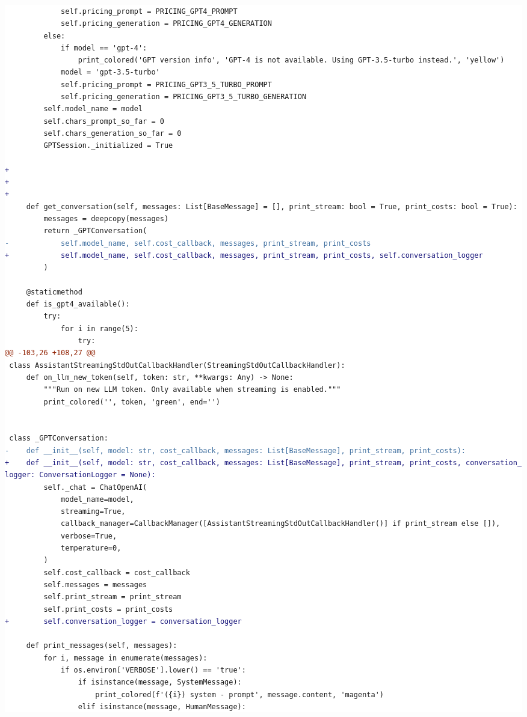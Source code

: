 ```diff
             self.pricing_prompt = PRICING_GPT4_PROMPT
             self.pricing_generation = PRICING_GPT4_GENERATION
         else:
             if model == 'gpt-4':
                 print_colored('GPT version info', 'GPT-4 is not available. Using GPT-3.5-turbo instead.', 'yellow')
             model = 'gpt-3.5-turbo'
             self.pricing_prompt = PRICING_GPT3_5_TURBO_PROMPT
             self.pricing_generation = PRICING_GPT3_5_TURBO_GENERATION
         self.model_name = model
         self.chars_prompt_so_far = 0
         self.chars_generation_so_far = 0
         GPTSession._initialized = True
 
+
+
+
     def get_conversation(self, messages: List[BaseMessage] = [], print_stream: bool = True, print_costs: bool = True):
         messages = deepcopy(messages)
         return _GPTConversation(
-            self.model_name, self.cost_callback, messages, print_stream, print_costs
+            self.model_name, self.cost_callback, messages, print_stream, print_costs, self.conversation_logger
         )
 
     @staticmethod
     def is_gpt4_available():
         try:
             for i in range(5):
                 try:
@@ -103,26 +108,27 @@
 class AssistantStreamingStdOutCallbackHandler(StreamingStdOutCallbackHandler):
     def on_llm_new_token(self, token: str, **kwargs: Any) -> None:
         """Run on new LLM token. Only available when streaming is enabled."""
         print_colored('', token, 'green', end='')
 
 
 class _GPTConversation:
-    def __init__(self, model: str, cost_callback, messages: List[BaseMessage], print_stream, print_costs):
+    def __init__(self, model: str, cost_callback, messages: List[BaseMessage], print_stream, print_costs, conversation_logger: ConversationLogger = None):
         self._chat = ChatOpenAI(
             model_name=model,
             streaming=True,
             callback_manager=CallbackManager([AssistantStreamingStdOutCallbackHandler()] if print_stream else []),
             verbose=True,
             temperature=0,
         )
         self.cost_callback = cost_callback
         self.messages = messages
         self.print_stream = print_stream
         self.print_costs = print_costs
+        self.conversation_logger = conversation_logger
 
     def print_messages(self, messages):
         for i, message in enumerate(messages):
             if os.environ['VERBOSE'].lower() == 'true':
                 if isinstance(message, SystemMessage):
                     print_colored(f'({i}) system - prompt', message.content, 'magenta')
                 elif isinstance(message, HumanMessage):
```